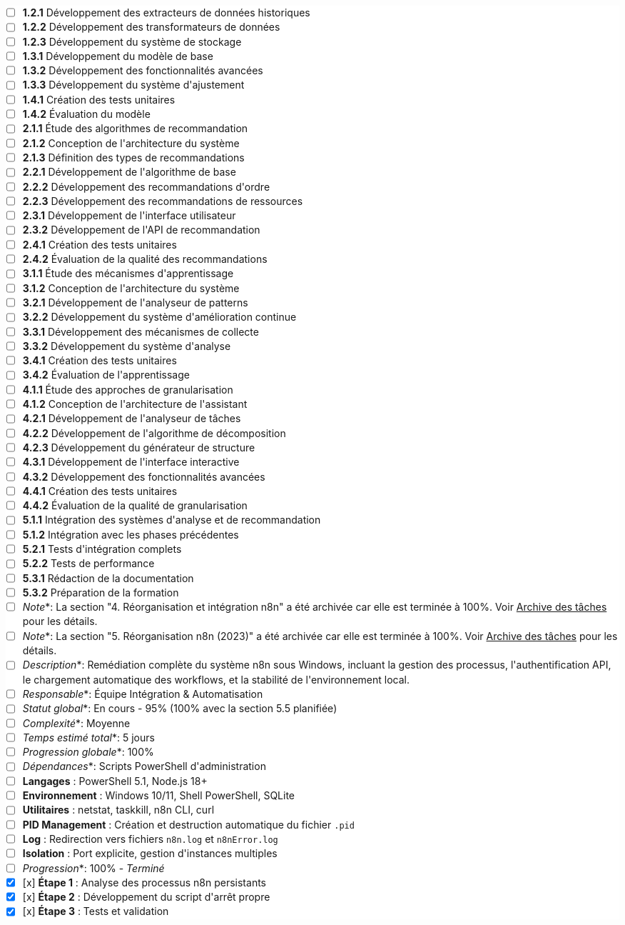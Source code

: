 - [ ] **1.2.1** Développement des extracteurs de données historiques
- [ ] **1.2.2** Développement des transformateurs de données
- [ ] **1.2.3** Développement du système de stockage
- [ ] **1.3.1** Développement du modèle de base
- [ ] **1.3.2** Développement des fonctionnalités avancées
- [ ] **1.3.3** Développement du système d'ajustement
- [ ] **1.4.1** Création des tests unitaires
- [ ] **1.4.2** Évaluation du modèle
- [ ] **2.1.1** Étude des algorithmes de recommandation
- [ ] **2.1.2** Conception de l'architecture du système
- [ ] **2.1.3** Définition des types de recommandations
- [ ] **2.2.1** Développement de l'algorithme de base
- [ ] **2.2.2** Développement des recommandations d'ordre
- [ ] **2.2.3** Développement des recommandations de ressources
- [ ] **2.3.1** Développement de l'interface utilisateur
- [ ] **2.3.2** Développement de l'API de recommandation
- [ ] **2.4.1** Création des tests unitaires
- [ ] **2.4.2** Évaluation de la qualité des recommandations
- [ ] **3.1.1** Étude des mécanismes d'apprentissage
- [ ] **3.1.2** Conception de l'architecture du système
- [ ] **3.2.1** Développement de l'analyseur de patterns
- [ ] **3.2.2** Développement du système d'amélioration continue
- [ ] **3.3.1** Développement des mécanismes de collecte
- [ ] **3.3.2** Développement du système d'analyse
- [ ] **3.4.1** Création des tests unitaires
- [ ] **3.4.2** Évaluation de l'apprentissage
- [ ] **4.1.1** Étude des approches de granularisation
- [ ] **4.1.2** Conception de l'architecture de l'assistant
- [ ] **4.2.1** Développement de l'analyseur de tâches
- [ ] **4.2.2** Développement de l'algorithme de décomposition
- [ ] **4.2.3** Développement du générateur de structure
- [ ] **4.3.1** Développement de l'interface interactive
- [ ] **4.3.2** Développement des fonctionnalités avancées
- [ ] **4.4.1** Création des tests unitaires
- [ ] **4.4.2** Évaluation de la qualité de granularisation
- [ ] **5.1.1** Intégration des systèmes d'analyse et de recommandation
- [ ] **5.1.2** Intégration avec les phases précédentes
- [ ] **5.2.1** Tests d'intégration complets
- [ ] **5.2.2** Tests de performance
- [ ] **5.3.1** Rédaction de la documentation
- [ ] **5.3.2** Préparation de la formation
- [ ] *Note**: La section "4. Réorganisation et intégration n8n" a été archivée car elle est terminée à 100%. Voir [Archive des tâches](archive/roadmap_archive.md) pour les détails.
- [ ] *Note**: La section "5. Réorganisation n8n (2023)" a été archivée car elle est terminée à 100%. Voir [Archive des tâches](archive/roadmap_archive.md) pour les détails.
- [ ] *Description**: Remédiation complète du système n8n sous Windows, incluant la gestion des processus, l'authentification API, le chargement automatique des workflows, et la stabilité de l'environnement local.
- [ ] *Responsable**: Équipe Intégration & Automatisation
- [ ] *Statut global**: En cours - 95% (100% avec la section 5.5 planifiée)
- [ ] *Complexité**: Moyenne
- [ ] *Temps estimé total**: 5 jours
- [ ] *Progression globale**: 100%
- [ ] *Dépendances**: Scripts PowerShell d'administration
- [ ] **Langages** : PowerShell 5.1, Node.js 18+
- [ ] **Environnement** : Windows 10/11, Shell PowerShell, SQLite
- [ ] **Utilitaires** : netstat, taskkill, n8n CLI, curl
- [ ] **PID Management** : Création et destruction automatique du fichier `.pid`
- [ ] **Log** : Redirection vers fichiers `n8n.log` et `n8nError.log`
- [ ] **Isolation** : Port explicite, gestion d'instances multiples
- [ ] *Progression**: 100% - *Terminé*
- [x] [x] **Étape 1** : Analyse des processus n8n persistants
- [x] [x] **Étape 2** : Développement du script d'arrêt propre
- [x] [x] **Étape 3** : Tests et validation